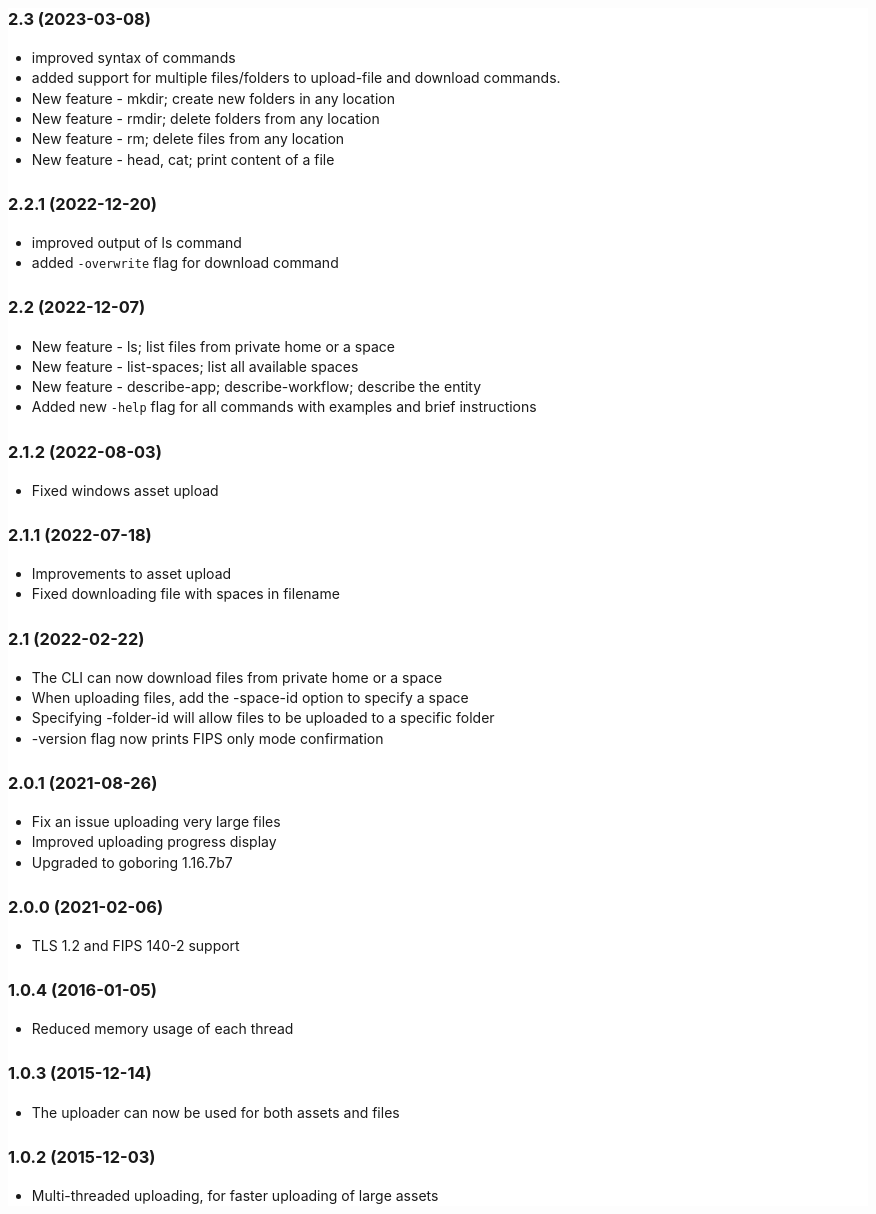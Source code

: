 
### 2.3 (2023-03-08)
- improved syntax of commands 
- added support for multiple files/folders to upload-file and download commands.
- New feature - mkdir; create new folders in any location
- New feature - rmdir; delete folders from any location
- New feature - rm; delete files from any location
- New feature - head, cat; print content of a file


### 2.2.1 (2022-12-20)

- improved output of ls command
- added `-overwrite` flag for download command

### 2.2 (2022-12-07)

- New feature - ls; list files from private home or a space
- New feature - list-spaces; list all available spaces
- New feature - describe-app; describe-workflow; describe the entity
- Added new `-help` flag for all commands with examples and brief instructions

### 2.1.2 (2022-08-03)

- Fixed windows asset upload

### 2.1.1 (2022-07-18)

- Improvements to asset upload
- Fixed downloading file with spaces in filename


### 2.1 (2022-02-22)

- The CLI can now download files from private home or a space
- When uploading files, add the -space-id option to specify a space
- Specifying -folder-id will allow files to be uploaded to a specific folder
- -version flag now prints FIPS only mode confirmation

### 2.0.1 (2021-08-26)

- Fix an issue uploading very large files
- Improved uploading progress display
- Upgraded to goboring 1.16.7b7

### 2.0.0 (2021-02-06)

- TLS 1.2 and FIPS 140-2 support

### 1.0.4 (2016-01-05)

- Reduced memory usage of each thread

### 1.0.3 (2015-12-14)

- The uploader can now be used for both assets and files

### 1.0.2 (2015-12-03)

- Multi-threaded uploading, for faster uploading of large assets
